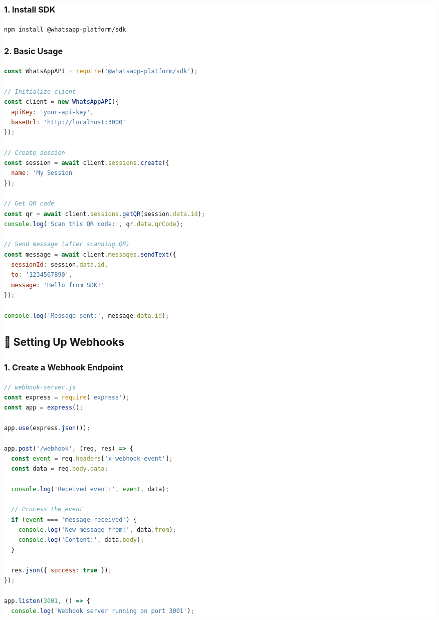 ### 1. Install SDK

```bash
npm install @whatsapp-platform/sdk
```

### 2. Basic Usage

```javascript
const WhatsAppAPI = require('@whatsapp-platform/sdk');

// Initialize client
const client = new WhatsAppAPI({
  apiKey: 'your-api-key',
  baseUrl: 'http://localhost:3000'
});

// Create session
const session = await client.sessions.create({
  name: 'My Session'
});

// Get QR code
const qr = await client.sessions.getQR(session.data.id);
console.log('Scan this QR code:', qr.data.qrCode);

// Send message (after scanning QR)
const message = await client.messages.sendText({
  sessionId: session.data.id,
  to: '1234567890',
  message: 'Hello from SDK!'
});

console.log('Message sent:', message.data.id);
```

## 🔔 Setting Up Webhooks

### 1. Create a Webhook Endpoint

```javascript
// webhook-server.js
const express = require('express');
const app = express();

app.use(express.json());

app.post('/webhook', (req, res) => {
  const event = req.headers['x-webhook-event'];
  const data = req.body.data;
  
  console.log('Received event:', event, data);
  
  // Process the event
  if (event === 'message.received') {
    console.log('New message from:', data.from);
    console.log('Content:', data.body);
  }
  
  res.json({ success: true });
});

app.listen(3001, () => {
  console.log('Webhook server running on port 3001');
```